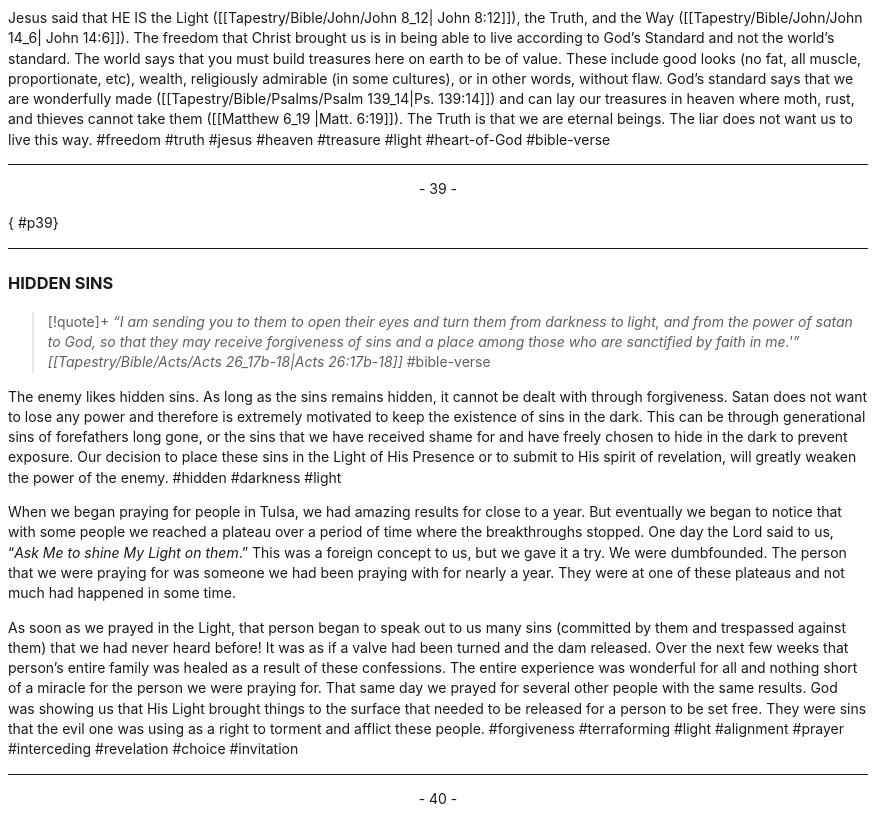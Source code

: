 Jesus said that HE IS the Light ([[Tapestry/Bible/John/John 8_12\| John 8:12]]), the Truth, and the Way ([[Tapestry/Bible/John/John 14_6\| John 14:6]]). The freedom that Christ brought us is in being able to live according to God’s Standard and not the world’s standard. The world says that you must build treasures here on earth to be of value. These include good looks (no fat, all muscle, proportionate, etc), wealth, religiously admirable (in some cultures), or in other words, without flaw. God’s standard says that we are wonderfully made ([[Tapestry/Bible/Psalms/Psalm 139_14\|Ps. 139:14]]) and can lay our treasures in heaven where moth, rust, and thieves cannot take them ([[Matthew 6_19 \|Matt. 6:19]]). The Truth is that we are eternal beings. The liar does not want us to live this way.  #freedom #truth #jesus #heaven #treasure #light #heart-of-God #bible-verse 

---
<p style="text-align:center;">
- 39 -

</p> 
{ #p39}


---

### HIDDEN SINS

> [!quote]+ 
>*“I am sending you to them to open their eyes and turn them from darkness to light, and from the power of satan to God, so that they may receive forgiveness of sins and a place among those who are sanctified by faith in me.'” [[Tapestry/Bible/Acts/Acts 26_17b-18\|Acts 26:17b-18]]* #bible-verse 

The enemy likes hidden sins. As long as the sins remains hidden, it cannot be dealt with through forgiveness. Satan does not want to lose any power and therefore is extremely motivated to keep the existence of sins in the dark. This can be through generational sins of forefathers long gone, or the sins that we have received shame for and have freely chosen to hide in the dark to prevent exposure. Our decision to place these sins in the Light of His Presence or to submit to His spirit of revelation, will greatly weaken the power of the enemy. #hidden #darkness #light 

When we began praying for people in Tulsa, we had amazing results for close to a year. But eventually we began to notice that with some people we reached a plateau over a period of time where the breakthroughs stopped. One day the Lord said to us, “*Ask Me to shine My Light on them*.” This was a foreign concept to us, but we gave it a try. We were dumbfounded. The person that we were praying for was someone we had been praying with for nearly a year. They were at one of these plateaus and not much had happened in some time.

As soon as we prayed in the Light, that person began to speak out to us many sins (committed by them and trespassed against them) that we had never heard before! It was as if a valve had been turned and the dam released. Over the next few weeks that person’s entire family was healed as a result of these confessions. The entire experience was wonderful for all and nothing short of a miracle for the person we were praying for. That same day we prayed for several other people with the same results. God was showing us that His Light brought things to the surface that needed to be released for a person to be set free. They were sins that the evil one was using as a right to torment and afflict these people. #forgiveness #terraforming #light #alignment #prayer #interceding #revelation #choice #invitation 

---
<p style="text-align:center;">
- 40 -
